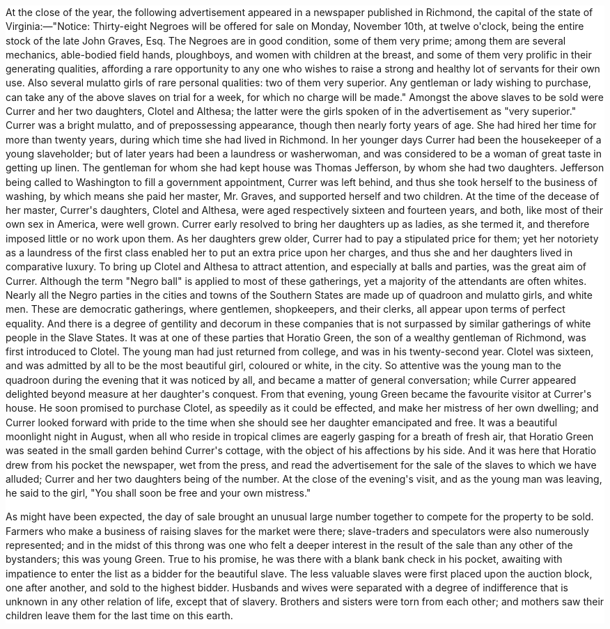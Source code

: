 At the close of the year, the following advertisement appeared in a newspaper published in Richmond, the capital of the state of Virginia:—"Notice: Thirty-eight Negroes will be offered for sale on Monday, November 10th, at twelve o'clock, being the entire stock of the late John Graves, Esq. The Negroes are in good condition, some of them very prime; among them are several mechanics, able-bodied field hands, ploughboys, and women with children at the breast, and some of them very prolific in their generating qualities, affording a rare opportunity to any one who wishes to raise a strong and healthy lot of servants for their own use. Also several mulatto girls of rare personal qualities: two of them very superior. Any gentleman or lady wishing to purchase, can take any of the above slaves on trial for a week, for which no charge will be made." Amongst the above slaves to be sold were Currer and her two daughters, Clotel and Althesa; the latter were the girls spoken of in the advertisement as "very superior." Currer was a bright mulatto, and of prepossessing appearance, though then nearly forty years of age. She had hired her time for more than twenty years, during which time she had lived in Richmond. In her younger days Currer had been the housekeeper of a young slaveholder; but of later years had been a laundress or washerwoman, and was considered to be a woman of great taste in getting up linen. The gentleman for whom she had kept house was Thomas Jefferson, by whom she had two daughters. Jefferson being called to Washington to fill a government appointment, Currer was left behind, and thus she took herself to the business of washing, by which means she paid her master, Mr. Graves, and supported herself and two children. At the time of the decease of her master, Currer's daughters, Clotel and Althesa, were aged respectively sixteen and fourteen years, and both, like most of their own sex in America, were well grown. Currer early resolved to bring her daughters up as ladies, as she termed it, and therefore imposed little or no work upon them. As her daughters grew older, Currer had to pay a stipulated price for them; yet her notoriety as a laundress of the first class enabled her to put an extra price upon her charges, and thus she and her daughters lived in comparative luxury. To bring up Clotel and Althesa to attract attention, and especially at balls and parties, was the great aim of Currer. Although the term "Negro ball" is applied to most of these gatherings, yet a majority of the attendants are often whites. Nearly all the Negro parties in the cities and towns of the Southern States are made up of quadroon and mulatto girls, and white men. These are democratic gatherings, where gentlemen, shopkeepers, and their clerks, all appear upon terms of perfect equality. And there is a degree of gentility and decorum in these companies that is not surpassed by similar gatherings of white people in the Slave States. It was at one of these parties that Horatio Green, the son of a wealthy gentleman of Richmond, was first introduced to Clotel. The young man had just returned from college, and was in his twenty-second year. Clotel was sixteen, and was admitted by all to be the most beautiful girl, coloured or white, in the city. So attentive was the young man to the quadroon during the evening that it was noticed by all, and became a matter of general conversation; while Currer appeared delighted beyond measure at her daughter's conquest. From that evening, young Green became the favourite visitor at Currer's house. He soon promised to purchase Clotel, as speedily as it could be effected, and make her mistress of her own dwelling; and Currer looked forward with pride to the time when she should see her daughter emancipated and free. It was a beautiful moonlight night in August, when all who reside in tropical climes are eagerly gasping for a breath of fresh air, that Horatio Green was seated in the small garden behind Currer's cottage, with the object of his affections by his side. And it was here that Horatio drew from his pocket the newspaper, wet from the press, and read the advertisement for the sale of the slaves to which we have alluded; Currer and her two daughters being of the number. At the close of the evening's visit, and as the young man was leaving, he said to the girl, "You shall soon be free and your own mistress."

As might have been expected, the day of sale brought an unusual large number together to compete for the property to be sold. Farmers who make a business of raising slaves for the market were there; slave-traders and speculators were also numerously represented; and in the midst of this throng was one who felt a deeper interest in the result of the sale than any other of the bystanders; this was young Green. True to his promise, he was there with a blank bank check in his pocket, awaiting with impatience to enter the list as a bidder for the beautiful slave. The less valuable slaves were first placed upon the auction block, one after another, and sold to the highest bidder. Husbands and wives were separated with a degree of indifference that is unknown in any other relation of life, except that of slavery. Brothers and sisters were torn from each other; and mothers saw their children leave them for the last time on this earth.
